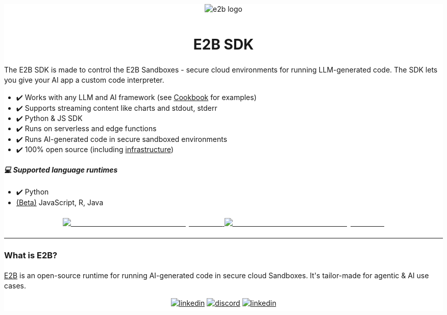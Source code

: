 <p align="center">
  <img width="100" src="https://raw.githubusercontent.com/e2b-dev/E2B/main/readme-assets/logo-circle.png" alt="e2b logo">
</p>

<h1 align="center">
  E2B SDK
</h1>


The E2B SDK is made to control the E2B Sandboxes - secure cloud environments for running LLM-generated code. The SDK lets you give your AI app a custom code interpreter.

- ✔️ Works with any LLM and AI framework (see [Cookbook](https://github.com/e2b-dev/e2b-cookbook/tree/main) for examples)
- ✔️ Supports streaming content like charts and stdout, stderr
- ✔️ Python & JS SDK
- ✔️ Runs on serverless and edge functions
- ✔️ Runs AI-generated code in secure sandboxed environments
- ✔️ 100% open source (including [infrastructure](https://github.com/e2b-dev/infra))


##### 💻 Supported language runtimes
- ✔️ Python
- [(Beta)](https://e2b.dev/docs/guide/beta-code-interpreter-language-runtimes) JavaScript, R, Java




<h4 align="center">
  <a href="https://pypi.org/project/e2b/">
    <img alt="Last 1 month downloads for the Python SDK" loading="lazy" width="200" height="20" decoding="async" data-nimg="1"
    style="color:transparent;width:auto;height:100%" src="https://img.shields.io/pypi/dm/e2b?label=PyPI%20Downloads">
  </a>
  <a href="https://www.npmjs.com/package/e2b">
    <img alt="Last 1 month downloads for the Python SDK" loading="lazy" width="200" height="20" decoding="async" data-nimg="1"
    style="color:transparent;width:auto;height:100%" src="https://img.shields.io/npm/dm/e2b?label=NPM%20Downloads">
  </a>
</h4>

---
### What is E2B?

[E2B](https://www.e2b.dev/) is an open-source runtime for running AI-generated code in secure cloud Sandboxes. It's tailor-made for agentic & AI use cases.




<div align='center'>

<a href="https://twitter.com/e2b_dev" target="_blank">
<img src="https://img.shields.io/badge/x (twitter)-%2300acee.svg?color=000000&style=for-the-badge&logo=x&logoColor=white" alt=linkedin style="margin-bottom: 5px;"/></a> 
<a href="https://discord.com/invite/U7KEcGErtQ" target="_blank">
<img src="https://img.shields.io/badge/discord -%2300acee.svg?color=143D52&style=for-the-badge&logo=discord&logoColor=white" alt=discord style="margin-bottom: 5px;"/></a> 
<a href="https://www.linkedin.com/company/e2b-dev/" target="_blank">
<img src="https://img.shields.io/badge/linkedin-%2300acee.svg?color=000000&style=for-the-badge&logo=linkedin&logoColor=white" alt=linkedin style="margin-bottom: 5px;"/></a> 
</div align='center'>
